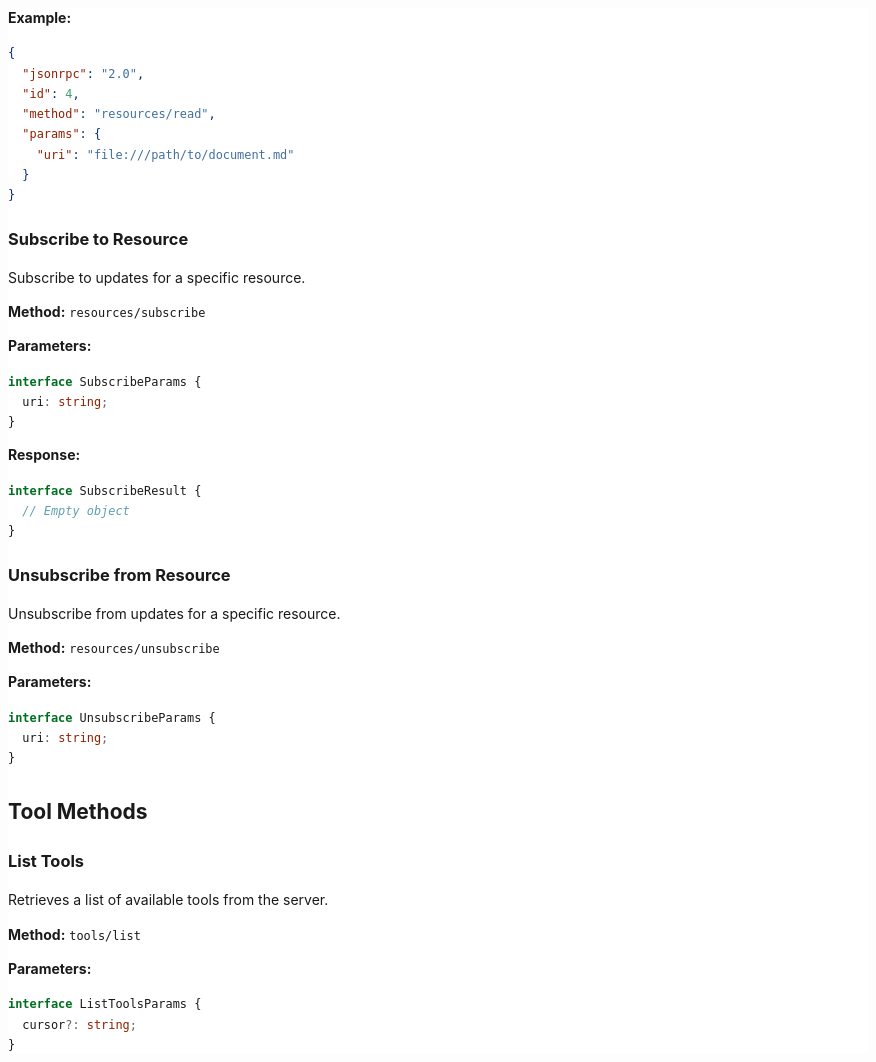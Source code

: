 **Example:**
```json
{
  "jsonrpc": "2.0",
  "id": 4,
  "method": "resources/read",
  "params": {
    "uri": "file:///path/to/document.md"
  }
}
```

### Subscribe to Resource

Subscribe to updates for a specific resource.

**Method:** `resources/subscribe`

**Parameters:**
```typescript
interface SubscribeParams {
  uri: string;
}
```

**Response:**
```typescript
interface SubscribeResult {
  // Empty object
}
```

### Unsubscribe from Resource

Unsubscribe from updates for a specific resource.

**Method:** `resources/unsubscribe`

**Parameters:**
```typescript
interface UnsubscribeParams {
  uri: string;
}
```

## Tool Methods

### List Tools

Retrieves a list of available tools from the server.

**Method:** `tools/list`

**Parameters:**
```typescript
interface ListToolsParams {
  cursor?: string;
}
```
